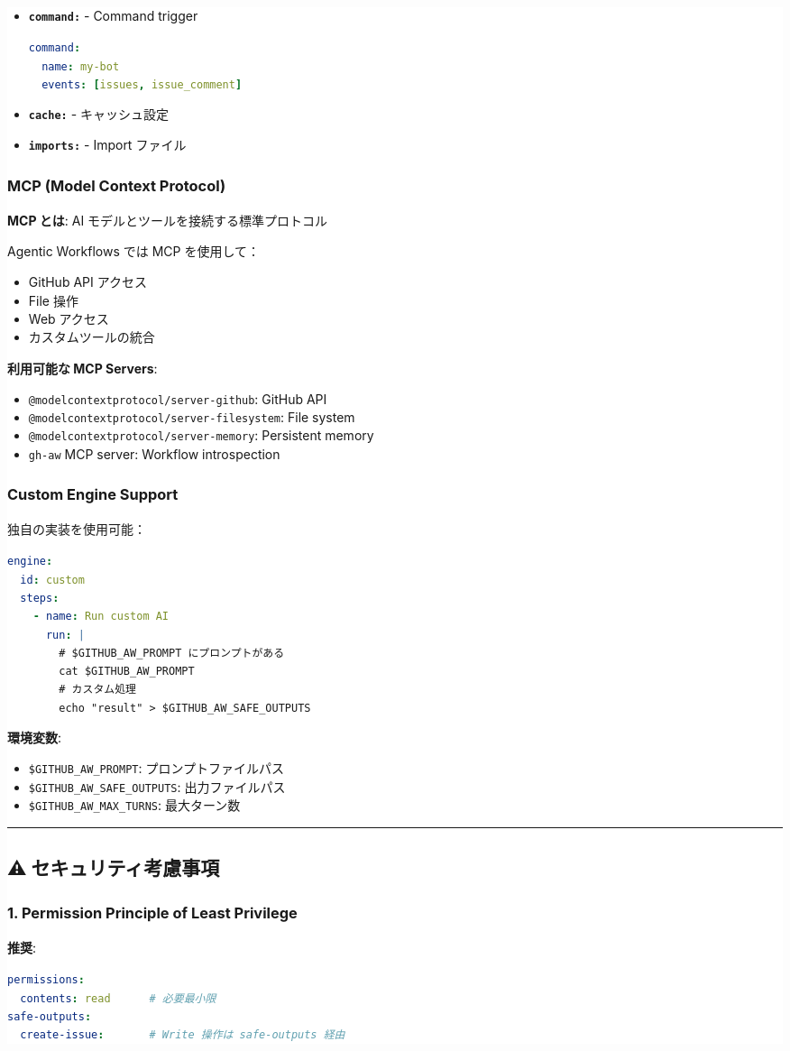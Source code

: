 - **`command:`** - Command trigger
  ```yaml
  command:
    name: my-bot
    events: [issues, issue_comment]
  ```

- **`cache:`** - キャッシュ設定
- **`imports:`** - Import ファイル

### MCP (Model Context Protocol)

**MCP とは**: AI モデルとツールを接続する標準プロトコル

Agentic Workflows では MCP を使用して：
- GitHub API アクセス
- File 操作
- Web アクセス
- カスタムツールの統合

**利用可能な MCP Servers**:
- `@modelcontextprotocol/server-github`: GitHub API
- `@modelcontextprotocol/server-filesystem`: File system
- `@modelcontextprotocol/server-memory`: Persistent memory
- `gh-aw` MCP server: Workflow introspection

### Custom Engine Support

独自の実装を使用可能：

```yaml
engine:
  id: custom
  steps:
    - name: Run custom AI
      run: |
        # $GITHUB_AW_PROMPT にプロンプトがある
        cat $GITHUB_AW_PROMPT
        # カスタム処理
        echo "result" > $GITHUB_AW_SAFE_OUTPUTS
```

**環境変数**:
- `$GITHUB_AW_PROMPT`: プロンプトファイルパス
- `$GITHUB_AW_SAFE_OUTPUTS`: 出力ファイルパス
- `$GITHUB_AW_MAX_TURNS`: 最大ターン数

---

## ⚠️ セキュリティ考慮事項

### 1. Permission Principle of Least Privilege

**推奨**:
```yaml
permissions:
  contents: read      # 必要最小限
safe-outputs:
  create-issue:       # Write 操作は safe-outputs 経由
```
